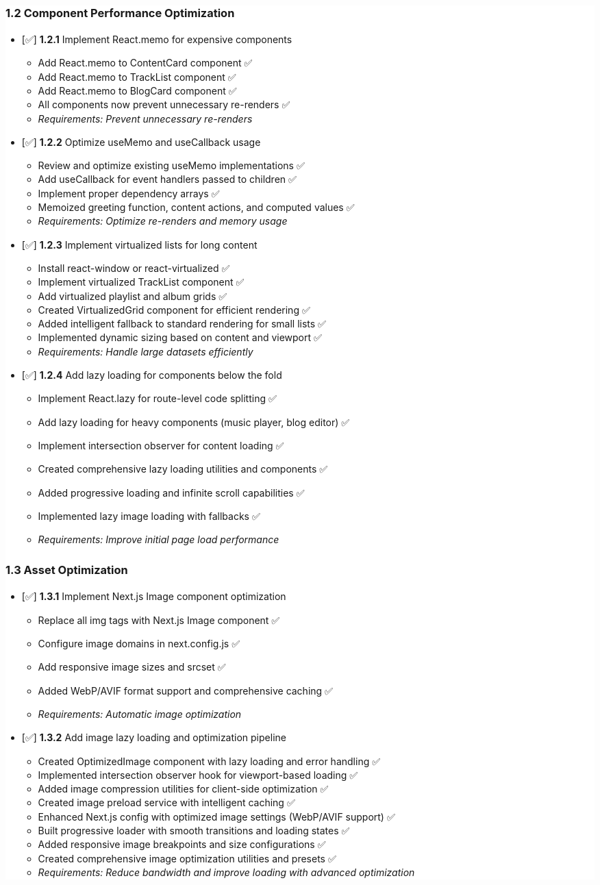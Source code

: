 ### 1.2 Component Performance Optimization

- [✅] **1.2.1** Implement React.memo for expensive components
  - Add React.memo to ContentCard component ✅
  - Add React.memo to TrackList component ✅
  - Add React.memo to BlogCard component ✅
  - All components now prevent unnecessary re-renders ✅
  - _Requirements: Prevent unnecessary re-renders_

- [✅] **1.2.2** Optimize useMemo and useCallback usage
  - Review and optimize existing useMemo implementations ✅
  - Add useCallback for event handlers passed to children ✅
  - Implement proper dependency arrays ✅
  - Memoized greeting function, content actions, and computed values ✅
  - _Requirements: Optimize re-renders and memory usage_

- [✅] **1.2.3** Implement virtualized lists for long content
  - Install react-window or react-virtualized ✅
  - Implement virtualized TrackList component ✅
  - Add virtualized playlist and album grids ✅
  - Created VirtualizedGrid component for efficient rendering ✅
  - Added intelligent fallback to standard rendering for small lists ✅
  - Implemented dynamic sizing based on content and viewport ✅
  - _Requirements: Handle large datasets efficiently_

- [✅] **1.2.4** Add lazy loading for components below the fold
  - Implement React.lazy for route-level code splitting ✅
  - Add lazy loading for heavy components (music player, blog editor) ✅



  - Implement intersection observer for content loading ✅
  - Created comprehensive lazy loading utilities and components ✅
  - Added progressive loading and infinite scroll capabilities ✅


  - Implemented lazy image loading with fallbacks ✅



  - _Requirements: Improve initial page load performance_

### 1.3 Asset Optimization

- [✅] **1.3.1** Implement Next.js Image component optimization
  - Replace all img tags with Next.js Image component ✅
  - Configure image domains in next.config.js ✅
  - Add responsive image sizes and srcset ✅
  - Added WebP/AVIF format support and comprehensive caching ✅


  - _Requirements: Automatic image optimization_

- [✅] **1.3.2** Add image lazy loading and optimization pipeline
  - Created OptimizedImage component with lazy loading and error handling ✅
  - Implemented intersection observer hook for viewport-based loading ✅
  - Added image compression utilities for client-side optimization ✅
  - Created image preload service with intelligent caching ✅
  - Enhanced Next.js config with optimized image settings (WebP/AVIF support) ✅
  - Built progressive loader with smooth transitions and loading states ✅
  - Added responsive image breakpoints and size configurations ✅
  - Created comprehensive image optimization utilities and presets ✅
  - _Requirements: Reduce bandwidth and improve loading with advanced optimization_
